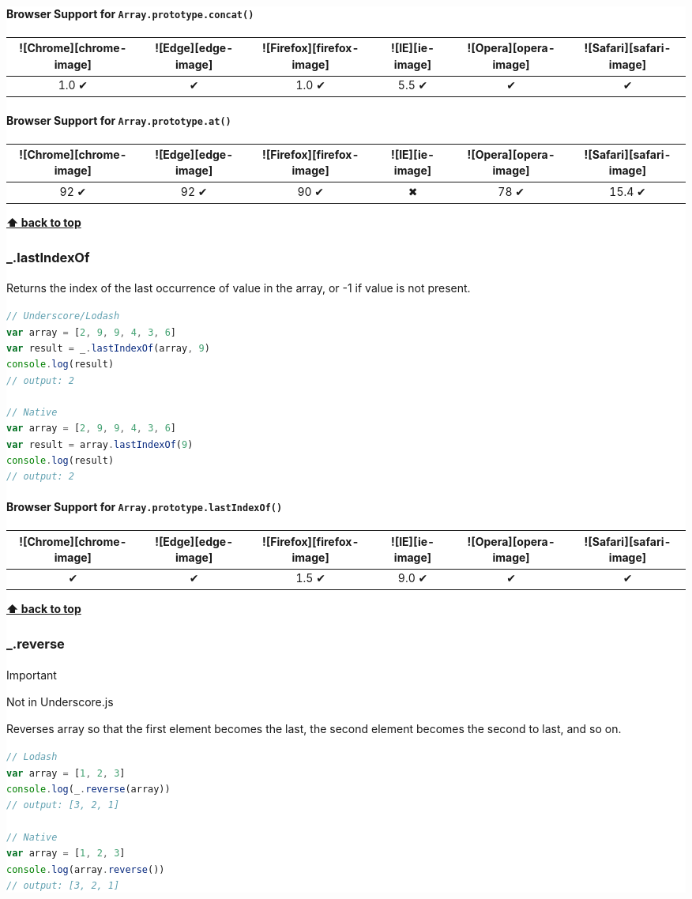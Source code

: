 #### Browser Support for `Array.prototype.concat()`

| ![Chrome][chrome-image] | ![Edge][edge-image] | ![Firefox][firefox-image] | ![IE][ie-image] | ![Opera][opera-image] | ![Safari][safari-image] |
| :---------------------: | :-----------------: | :-----------------------: | :-------------: | :-------------------: | :---------------------: |
|          1.0 ✔          |          ✔          |           1.0 ✔           |      5.5 ✔      |           ✔           |            ✔            |

#### Browser Support for `Array.prototype.at()`

| ![Chrome][chrome-image] | ![Edge][edge-image] | ![Firefox][firefox-image] | ![IE][ie-image] | ![Opera][opera-image] | ![Safari][safari-image] |
| :---------------------: | :-----------------: | :-----------------------: | :-------------: | :-------------------: | :---------------------: |
|          92 ✔           |        92 ✔         |           90 ✔            |        ✖        |         78 ✔          |         15.4 ✔          |

**[⬆ back to top](#quick-links)**

### \_.lastIndexOf

Returns the index of the last occurrence of value in the array, or -1 if value is not present.

```js
// Underscore/Lodash
var array = [2, 9, 9, 4, 3, 6]
var result = _.lastIndexOf(array, 9)
console.log(result)
// output: 2

// Native
var array = [2, 9, 9, 4, 3, 6]
var result = array.lastIndexOf(9)
console.log(result)
// output: 2
```

#### Browser Support for `Array.prototype.lastIndexOf()`

| ![Chrome][chrome-image] | ![Edge][edge-image] | ![Firefox][firefox-image] | ![IE][ie-image] | ![Opera][opera-image] | ![Safari][safari-image] |
| :---------------------: | :-----------------: | :-----------------------: | :-------------: | :-------------------: | :---------------------: |
|            ✔            |          ✔          |           1.5 ✔           |      9.0 ✔      |           ✔           |            ✔            |

**[⬆ back to top](#quick-links)**

### \_.reverse

> [!IMPORTANT]
> Not in Underscore.js

Reverses array so that the first element becomes the last, the second element becomes the second to last, and so on.

```js
// Lodash
var array = [1, 2, 3]
console.log(_.reverse(array))
// output: [3, 2, 1]

// Native
var array = [1, 2, 3]
console.log(array.reverse())
// output: [3, 2, 1]
```
